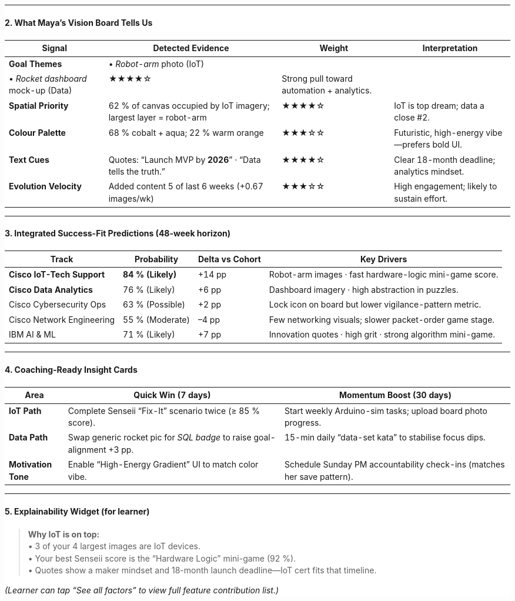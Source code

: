 * * *

#### 2\. What Maya’s Vision Board Tells Us

| Signal | Detected Evidence | Weight | Interpretation |
| --- | --- | --- | --- |
| **Goal Themes** | • _Robot-arm_ photo (IoT)  
• _Rocket dashboard_ mock-up (Data) | ★★★★☆ | Strong pull toward automation + analytics. |
| **Spatial Priority** | 62 % of canvas occupied by IoT imagery; largest layer = robot-arm | ★★★★☆ | IoT is top dream; data a close #2. |
| **Colour Palette** | 68 % cobalt + aqua; 22 % warm orange | ★★★☆☆ | Futuristic, high-energy vibe—prefers bold UI. |
| **Text Cues** | Quotes: “Launch MVP by **2026**” · “Data tells the truth.” | ★★★★☆ | Clear 18-month deadline; analytics mindset. |
| **Evolution Velocity** | Added content 5 of last 6 weeks (+0.67 images/wk) | ★★★☆☆ | High engagement; likely to sustain effort. |

* * *

#### 3\. Integrated Success-Fit Predictions (48-week horizon)

| Track | Probability | Delta vs Cohort | Key Drivers |
| --- | --- | --- | --- |
| **Cisco IoT-Tech Support** | **84 % (Likely)** | +14 pp | Robot-arm images · fast hardware-logic mini-game score. |
| **Cisco Data Analytics** | 76 % (Likely) | +6 pp | Dashboard imagery · high abstraction in puzzles. |
| Cisco Cybersecurity Ops | 63 % (Possible) | +2 pp | Lock icon on board but lower vigilance-pattern metric. |
| Cisco Network Engineering | 55 % (Moderate) | –4 pp | Few networking visuals; slower packet-order game stage. |
| IBM AI & ML | 71 % (Likely) | +7 pp | Innovation quotes · high grit · strong algorithm mini-game. |

* * *

#### 4\. Coaching-Ready Insight Cards

| Area | Quick Win (7 days) | Momentum Boost (30 days) |
| --- | --- | --- |
| **IoT Path** | Complete Senseii “Fix-It” scenario twice (≥ 85 % score). | Start weekly Arduino-sim tasks; upload board photo progress. |
| **Data Path** | Swap generic rocket pic for _SQL badge_ to raise goal-alignment +3 pp. | 15-min daily “data-set kata” to stabilise focus dips. |
| **Motivation Tone** | Enable “High-Energy Gradient” UI to match color vibe. | Schedule Sunday PM accountability check-ins (matches her save pattern). |

* * *

#### 5\. Explainability Widget (for learner)

> **Why IoT is on top:**  
> • 3 of your 4 largest images are IoT devices.  
> • Your best Senseii score is the “Hardware Logic” mini-game (92 %).  
> • Quotes show a maker mindset and 18-month launch deadline—IoT cert fits that timeline.

_(Learner can tap “See all factors” to view full feature contribution list.)_

